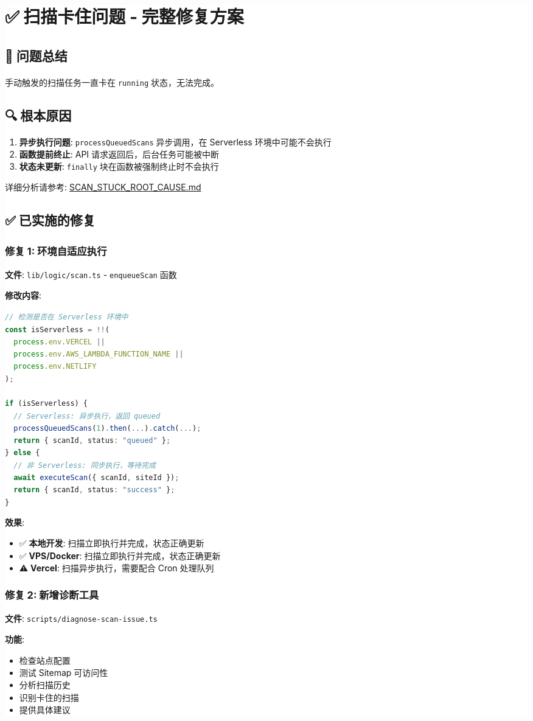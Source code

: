 # ✅ 扫描卡住问题 - 完整修复方案

## 🎯 问题总结

手动触发的扫描任务一直卡在 `running` 状态，无法完成。

## 🔍 根本原因

1. **异步执行问题**: `processQueuedScans` 异步调用，在 Serverless 环境中可能不会执行
2. **函数提前终止**: API 请求返回后，后台任务可能被中断
3. **状态未更新**: `finally` 块在函数被强制终止时不会执行

详细分析请参考: [SCAN_STUCK_ROOT_CAUSE.md](SCAN_STUCK_ROOT_CAUSE.md)

## ✅ 已实施的修复

### 修复 1: 环境自适应执行

**文件**: `lib/logic/scan.ts` - `enqueueScan` 函数

**修改内容**:

```typescript
// 检测是否在 Serverless 环境中
const isServerless = !!(
  process.env.VERCEL || 
  process.env.AWS_LAMBDA_FUNCTION_NAME || 
  process.env.NETLIFY
);

if (isServerless) {
  // Serverless: 异步执行，返回 queued
  processQueuedScans(1).then(...).catch(...);
  return { scanId, status: "queued" };
} else {
  // 非 Serverless: 同步执行，等待完成
  await executeScan({ scanId, siteId });
  return { scanId, status: "success" };
}
```

**效果**:
- ✅ **本地开发**: 扫描立即执行并完成，状态正确更新
- ✅ **VPS/Docker**: 扫描立即执行并完成，状态正确更新
- ⚠️ **Vercel**: 扫描异步执行，需要配合 Cron 处理队列

### 修复 2: 新增诊断工具

**文件**: `scripts/diagnose-scan-issue.ts`

**功能**:
- 检查站点配置
- 测试 Sitemap 可访问性
- 分析扫描历史
- 识别卡住的扫描
- 提供具体建议
